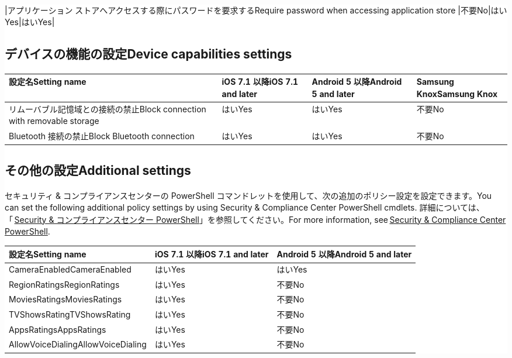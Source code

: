 |<span data-ttu-id="bd35a-293">アプリケーション ストアへアクセスする際にパスワードを要求する</span><span class="sxs-lookup"><span data-stu-id="bd35a-293">Require password when accessing application store</span></span> |<span data-ttu-id="bd35a-294">不要</span><span class="sxs-lookup"><span data-stu-id="bd35a-294">No</span></span>|<span data-ttu-id="bd35a-295">はい</span><span class="sxs-lookup"><span data-stu-id="bd35a-295">Yes</span></span>|<span data-ttu-id="bd35a-296">はい</span><span class="sxs-lookup"><span data-stu-id="bd35a-296">Yes</span></span>|

## <a name="device-capabilities-settings"></a><span data-ttu-id="bd35a-297">デバイスの機能の設定</span><span class="sxs-lookup"><span data-stu-id="bd35a-297">Device capabilities settings</span></span> 

|<span data-ttu-id="bd35a-298">**設定名**</span><span class="sxs-lookup"><span data-stu-id="bd35a-298">**Setting name**</span></span>|<span data-ttu-id="bd35a-299">**iOS 7.1 以降**</span><span class="sxs-lookup"><span data-stu-id="bd35a-299">**iOS 7.1 and later**</span></span>|<span data-ttu-id="bd35a-300">**Android 5 以降**</span><span class="sxs-lookup"><span data-stu-id="bd35a-300">**Android 5 and later**</span></span>|<span data-ttu-id="bd35a-301">**Samsung Knox**</span><span class="sxs-lookup"><span data-stu-id="bd35a-301">**Samsung Knox**</span></span>|
|:-----|:-----|:-----|:-----|
|<span data-ttu-id="bd35a-302">リムーバブル記憶域との接続の禁止</span><span class="sxs-lookup"><span data-stu-id="bd35a-302">Block connection with removable storage</span></span> |<span data-ttu-id="bd35a-303">はい</span><span class="sxs-lookup"><span data-stu-id="bd35a-303">Yes</span></span>|<span data-ttu-id="bd35a-304">はい</span><span class="sxs-lookup"><span data-stu-id="bd35a-304">Yes</span></span>|<span data-ttu-id="bd35a-305">不要</span><span class="sxs-lookup"><span data-stu-id="bd35a-305">No</span></span>|
|<span data-ttu-id="bd35a-306">Bluetooth 接続の禁止</span><span class="sxs-lookup"><span data-stu-id="bd35a-306">Block Bluetooth connection</span></span> |<span data-ttu-id="bd35a-307">はい</span><span class="sxs-lookup"><span data-stu-id="bd35a-307">Yes</span></span>|<span data-ttu-id="bd35a-308">はい</span><span class="sxs-lookup"><span data-stu-id="bd35a-308">Yes</span></span>|<span data-ttu-id="bd35a-309">不要</span><span class="sxs-lookup"><span data-stu-id="bd35a-309">No</span></span>|

## <a name="additional-settings"></a><span data-ttu-id="bd35a-310">その他の設定</span><span class="sxs-lookup"><span data-stu-id="bd35a-310">Additional settings</span></span>

<span data-ttu-id="bd35a-311">セキュリティ & コンプライアンスセンターの PowerShell コマンドレットを使用して、次の追加のポリシー設定を設定できます。</span><span class="sxs-lookup"><span data-stu-id="bd35a-311">You can set the following additional policy settings by using Security & Compliance Center PowerShell cmdlets.</span></span> <span data-ttu-id="bd35a-312">詳細については、「 [Security & コンプライアンスセンター PowerShell](https://docs.microsoft.com/powershell/exchange/scc-powershell)」を参照してください。</span><span class="sxs-lookup"><span data-stu-id="bd35a-312">For more information, see [Security & Compliance Center PowerShell](https://docs.microsoft.com/powershell/exchange/scc-powershell).</span></span>

|<span data-ttu-id="bd35a-313">**設定名**</span><span class="sxs-lookup"><span data-stu-id="bd35a-313">**Setting name**</span></span>|<span data-ttu-id="bd35a-314">**iOS 7.1 以降**</span><span class="sxs-lookup"><span data-stu-id="bd35a-314">**iOS 7.1 and later**</span></span>|<span data-ttu-id="bd35a-315">**Android 5 以降**</span><span class="sxs-lookup"><span data-stu-id="bd35a-315">**Android 5 and later**</span></span>|
|:-----|:-----|:-----|
|<span data-ttu-id="bd35a-316">CameraEnabled</span><span class="sxs-lookup"><span data-stu-id="bd35a-316">CameraEnabled</span></span>|<span data-ttu-id="bd35a-317">はい</span><span class="sxs-lookup"><span data-stu-id="bd35a-317">Yes</span></span>|<span data-ttu-id="bd35a-318">はい</span><span class="sxs-lookup"><span data-stu-id="bd35a-318">Yes</span></span>|
|<span data-ttu-id="bd35a-319">RegionRatings</span><span class="sxs-lookup"><span data-stu-id="bd35a-319">RegionRatings</span></span>|<span data-ttu-id="bd35a-320">はい</span><span class="sxs-lookup"><span data-stu-id="bd35a-320">Yes</span></span>|<span data-ttu-id="bd35a-321">不要</span><span class="sxs-lookup"><span data-stu-id="bd35a-321">No</span></span>|
|<span data-ttu-id="bd35a-322">MoviesRatings</span><span class="sxs-lookup"><span data-stu-id="bd35a-322">MoviesRatings</span></span>|<span data-ttu-id="bd35a-323">はい</span><span class="sxs-lookup"><span data-stu-id="bd35a-323">Yes</span></span>|<span data-ttu-id="bd35a-324">不要</span><span class="sxs-lookup"><span data-stu-id="bd35a-324">No</span></span>|
|<span data-ttu-id="bd35a-325">TVShowsRating</span><span class="sxs-lookup"><span data-stu-id="bd35a-325">TVShowsRating</span></span> |<span data-ttu-id="bd35a-326">はい</span><span class="sxs-lookup"><span data-stu-id="bd35a-326">Yes</span></span>|<span data-ttu-id="bd35a-327">不要</span><span class="sxs-lookup"><span data-stu-id="bd35a-327">No</span></span>|
|<span data-ttu-id="bd35a-328">AppsRatings</span><span class="sxs-lookup"><span data-stu-id="bd35a-328">AppsRatings</span></span> |<span data-ttu-id="bd35a-329">はい</span><span class="sxs-lookup"><span data-stu-id="bd35a-329">Yes</span></span>|<span data-ttu-id="bd35a-330">不要</span><span class="sxs-lookup"><span data-stu-id="bd35a-330">No</span></span>|
|<span data-ttu-id="bd35a-331">AllowVoiceDialing</span><span class="sxs-lookup"><span data-stu-id="bd35a-331">AllowVoiceDialing</span></span> |<span data-ttu-id="bd35a-332">はい</span><span class="sxs-lookup"><span data-stu-id="bd35a-332">Yes</span></span>|<span data-ttu-id="bd35a-333">不要</span><span class="sxs-lookup"><span data-stu-id="bd35a-333">No</span></span>|